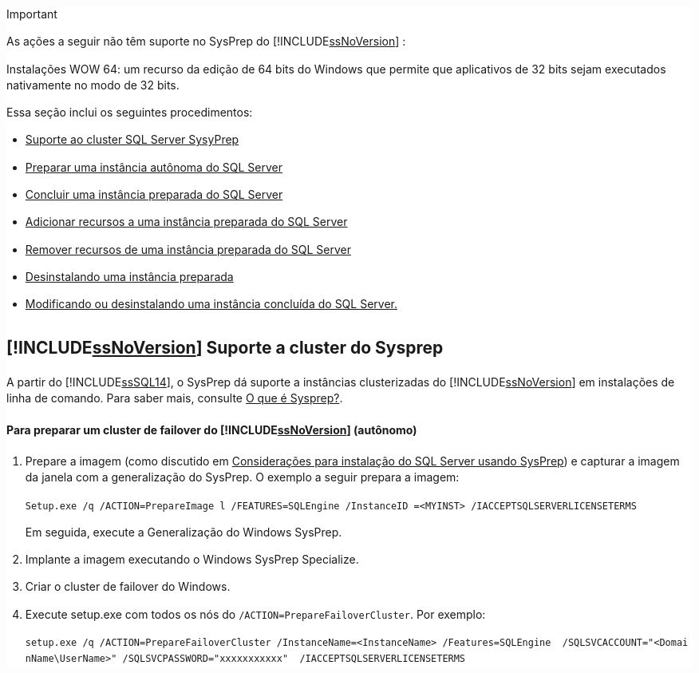 > [!IMPORTANT]  
>  As ações a seguir não têm suporte no SysPrep do [!INCLUDE[ssNoVersion](../../includes/ssnoversion-md.md)] :  
>   
>  Instalações WOW 64: um recurso da edição de 64 bits do Windows que permite que aplicativos de 32 bits sejam executados nativamente no modo de 32 bits.  
  
 Essa seção inclui os seguintes procedimentos:  
  
-   [Suporte ao cluster SQL Server SysyPrep](#sysprep)  
  
-   [Preparar uma instância autônoma do SQL Server](#prepare)  
  
-   [Concluir uma instância preparada do SQL Server](#complete)  
  
-   [Adicionar recursos a uma instância preparada do SQL Server](#AddFeatures)  
  
-   [Remover recursos de uma instância preparada do SQL Server](#RemoveFeatures)  
  
-   [Desinstalando uma instância preparada](install-sql-server-using-sysprep.md#Uninstall)  
  
-   [Modificando ou desinstalando uma instância concluída do SQL Server.](install-sql-server-using-sysprep.md#bk_Modifying_Uninstalling)  
  
##  <a name="sysprep"></a>[!INCLUDE[ssNoVersion](../../includes/ssnoversion-md.md)] Suporte a cluster do Sysprep  
 A partir do [!INCLUDE[ssSQL14](../../includes/sssql14-md.md)], o SysPrep dá suporte a instâncias clusterizadas do [!INCLUDE[ssNoVersion](../../includes/ssnoversion-md.md)] em instalações de linha de comando. Para saber mais, consulte [O que é Sysprep?](https://msdn.microsoft.com/library/cc721940\(v=WS.10\).aspx).  
  
#### <a name="to-prepare-a-includessnoversionincludesssnoversion-mdmd-failover-cluster-unattended"></a>Para preparar um cluster de failover do [!INCLUDE[ssNoVersion](../../includes/ssnoversion-md.md)] (autônomo)  
  
1.  Prepare a imagem (como discutido em [Considerações para instalação do SQL Server usando SysPrep](considerations-for-installing-sql-server-using-sysprep.md)) e capturar a imagem da janela com a generalização do SysPrep. O exemplo a seguir prepara a imagem:  
  
    ```  
    Setup.exe /q /ACTION=PrepareImage l /FEATURES=SQLEngine /InstanceID =<MYINST> /IACCEPTSQLSERVERLICENSETERMS  
    ```  
  
     Em seguida, execute a Generalização do Windows SysPrep.  
  
2.  Implante a imagem executando o Windows SysPrep Specialize.  
  
3.  Criar o cluster de failover do Windows.  
  
4.  Execute setup.exe com todos os nós do `/ACTION=PrepareFailoverCluster`. Por exemplo:  
  
    ```  
    setup.exe /q /ACTION=PrepareFailoverCluster /InstanceName=<InstanceName> /Features=SQLEngine  /SQLSVCACCOUNT="<DomainName\UserName>" /SQLSVCPASSWORD="xxxxxxxxxxx"  /IACCEPTSQLSERVERLICENSETERMS  
    ```  
  